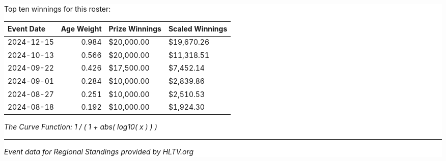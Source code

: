 Top ten winnings for this roster:<br />

| Event Date | Age Weight | Prize Winnings | Scaled Winnings |
| :- | -: | :- | :- |
| 2024-12-15 |      0.984 | $20,000.00     | $19,670.26      |
| 2024-10-13 |      0.566 | $20,000.00     | $11,318.51      |
| 2024-09-22 |      0.426 | $17,500.00     | $7,452.14       |
| 2024-09-01 |      0.284 | $10,000.00     | $2,839.86       |
| 2024-08-27 |      0.251 | $10,000.00     | $2,510.53       |
| 2024-08-18 |      0.192 | $10,000.00     | $1,924.30       |


<span id="curveFunction"></span>_The Curve Function: 1 / ( 1 + abs( log10( x ) ) )_<br />

---
_Event data for Regional Standings provided by HLTV.org_<br />
